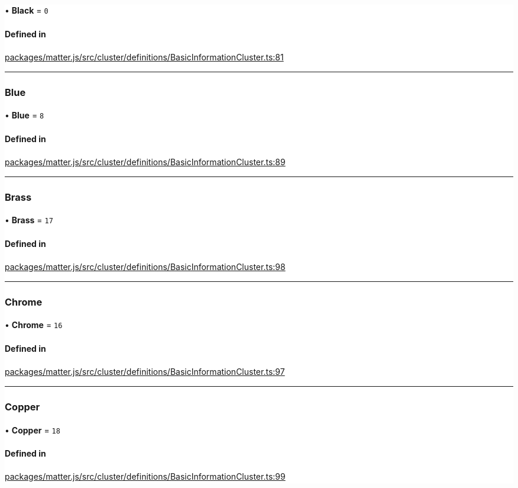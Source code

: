 • **Black** = ``0``

#### Defined in

[packages/matter.js/src/cluster/definitions/BasicInformationCluster.ts:81](https://github.com/project-chip/matter.js/blob/c0d55745d5279e16fdfaa7d2c564daa31e19c627/packages/matter.js/src/cluster/definitions/BasicInformationCluster.ts#L81)

___

### Blue

• **Blue** = ``8``

#### Defined in

[packages/matter.js/src/cluster/definitions/BasicInformationCluster.ts:89](https://github.com/project-chip/matter.js/blob/c0d55745d5279e16fdfaa7d2c564daa31e19c627/packages/matter.js/src/cluster/definitions/BasicInformationCluster.ts#L89)

___

### Brass

• **Brass** = ``17``

#### Defined in

[packages/matter.js/src/cluster/definitions/BasicInformationCluster.ts:98](https://github.com/project-chip/matter.js/blob/c0d55745d5279e16fdfaa7d2c564daa31e19c627/packages/matter.js/src/cluster/definitions/BasicInformationCluster.ts#L98)

___

### Chrome

• **Chrome** = ``16``

#### Defined in

[packages/matter.js/src/cluster/definitions/BasicInformationCluster.ts:97](https://github.com/project-chip/matter.js/blob/c0d55745d5279e16fdfaa7d2c564daa31e19c627/packages/matter.js/src/cluster/definitions/BasicInformationCluster.ts#L97)

___

### Copper

• **Copper** = ``18``

#### Defined in

[packages/matter.js/src/cluster/definitions/BasicInformationCluster.ts:99](https://github.com/project-chip/matter.js/blob/c0d55745d5279e16fdfaa7d2c564daa31e19c627/packages/matter.js/src/cluster/definitions/BasicInformationCluster.ts#L99)
